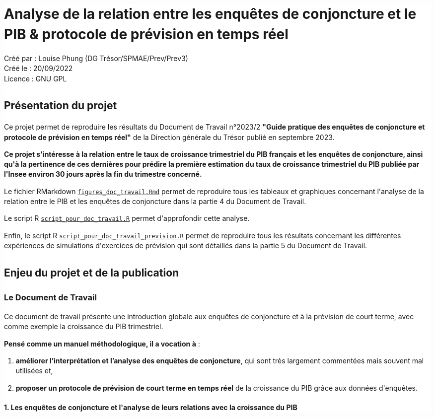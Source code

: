 # Analyse de la relation entre les enquêtes de conjoncture et le PIB & protocole de prévision en temps réel

Créé par : Louise Phung (DG Trésor/SPMAE/Prev/Prev3)        
Créé le : 20/09/2022    
Licence : GNU GPL

## Présentation du projet

Ce projet permet de reproduire les résultats du Document de Travail n°2023/2 **"Guide pratique des enquêtes de conjoncture et 
protocole de prévision en temps réel"** de la Direction générale du Trésor publié en septembre 2023.

**Ce projet s'intéresse à la relation entre le taux de croissance trimestriel du PIB français et les enquêtes de conjoncture,
ainsi qu'à la pertinence de ces dernières pour prédire la première estimation du taux de croissance trimestriel du PIB publiée 
par l'Insee environ 30 jours après la fin du trimestre concerné.**


Le fichier RMarkdown [`figures_doc_travail.Rmd`](./code/figures_doc_travail.Rmd) permet de reproduire tous les tableaux et graphiques
concernant l'analyse de la relation entre le PIB et les enquêtes de conjoncture dans la partie 4 du Document de Travail.        

Le script R [`script_pour_doc_travail.R`](./code/script_pour_doc_travail.R) permet d'approfondir cette analyse.

Enfin, le script R [`script_pour_doc_travail_prevision.R`](./code/script_pour_doc_travail_prevision.R) permet de reproduire tous
les résultats concernant les différentes expériences de simulations d'exercices de prévision qui sont détaillés dans la partie 5 du
Document de Travail.


## Enjeu du projet et de la publication

### Le Document de Travail

Ce document de travail présente une introduction globale aux enquêtes de conjoncture et à la prévision de court terme,
avec comme exemple la croissance du PIB trimestriel. 

**Pensé comme un manuel méthodologique, il a vocation à** : 
1) **améliorer l’interprétation et l’analyse des enquêtes de conjoncture**, qui sont très largement commentées mais souvent mal utilisées et, 
   
2) **proposer un protocole de prévision de court terme en temps réel** de la croissance du PIB grâce aux données d'enquêtes.

#### 1. Les enquêtes de conjoncture et l'analyse de leurs relations avec la croissance du PIB
